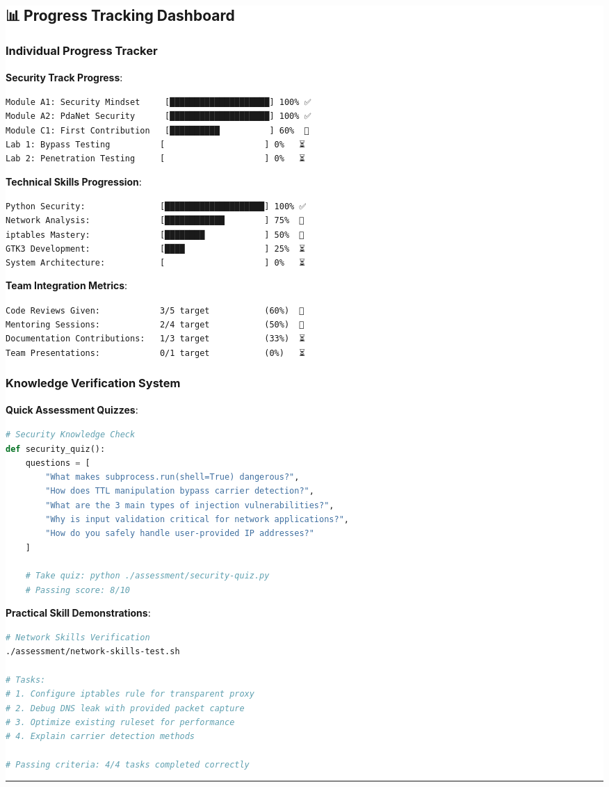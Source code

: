 ## 📊 Progress Tracking Dashboard

### Individual Progress Tracker

**Security Track Progress**:
```
Module A1: Security Mindset     [████████████████████] 100% ✅
Module A2: PdaNet Security      [████████████████████] 100% ✅
Module C1: First Contribution   [██████████          ] 60%  🔄
Lab 1: Bypass Testing          [                    ] 0%   ⏳
Lab 2: Penetration Testing     [                    ] 0%   ⏳
```

**Technical Skills Progression**:
```
Python Security:               [████████████████████] 100% ✅
Network Analysis:              [████████████        ] 75%  🔄
iptables Mastery:              [████████            ] 50%  🔄
GTK3 Development:              [████                ] 25%  ⏳
System Architecture:           [                    ] 0%   ⏳
```

**Team Integration Metrics**:
```
Code Reviews Given:            3/5 target           (60%)  🔄
Mentoring Sessions:            2/4 target           (50%)  🔄
Documentation Contributions:   1/3 target           (33%)  ⏳
Team Presentations:            0/1 target           (0%)   ⏳
```

### Knowledge Verification System

**Quick Assessment Quizzes**:

```python
# Security Knowledge Check
def security_quiz():
    questions = [
        "What makes subprocess.run(shell=True) dangerous?",
        "How does TTL manipulation bypass carrier detection?",
        "What are the 3 main types of injection vulnerabilities?",
        "Why is input validation critical for network applications?",
        "How do you safely handle user-provided IP addresses?"
    ]

    # Take quiz: python ./assessment/security-quiz.py
    # Passing score: 8/10
```

**Practical Skill Demonstrations**:

```bash
# Network Skills Verification
./assessment/network-skills-test.sh

# Tasks:
# 1. Configure iptables rule for transparent proxy
# 2. Debug DNS leak with provided packet capture
# 3. Optimize existing ruleset for performance
# 4. Explain carrier detection methods

# Passing criteria: 4/4 tasks completed correctly
```

---